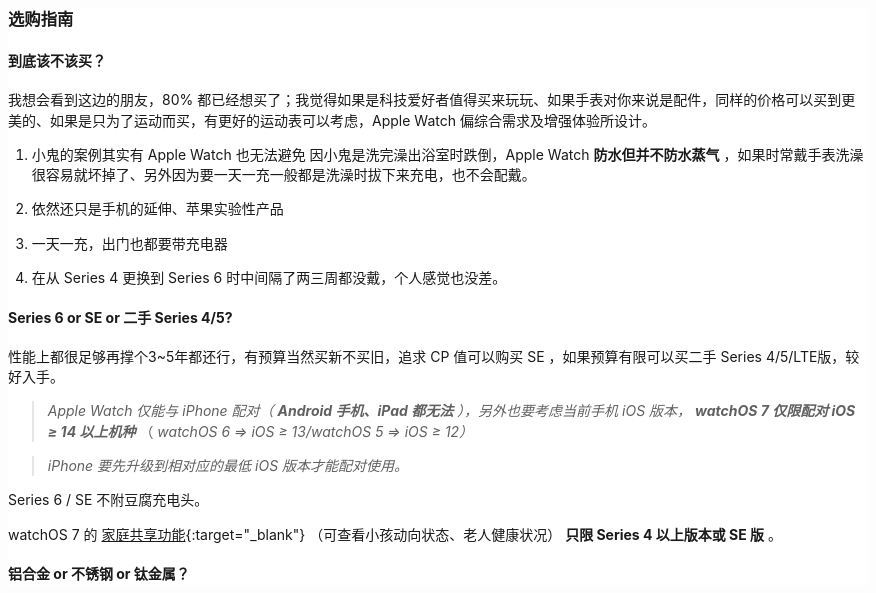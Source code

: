 

### 选购指南



#### 到底该不该买？



我想会看到这边的朋友，80% 都已经想买了；我觉得如果是科技爱好者值得买来玩玩、如果手表对你来说是配件，同样的价格可以买到更美的、如果是只为了运动而买，有更好的运动表可以考虑，Apple Watch 偏综合需求及增强体验所设计。



1. 小鬼的案例其实有 Apple Watch 也无法避免
   因小鬼是洗完澡出浴室时跌倒，Apple Watch **防水但并不防水蒸气** ，如果时常戴手表洗澡很容易就坏掉了、另外因为要一天一充一般都是洗澡时拔下来充电，也不会配戴。


2. 依然还只是手机的延伸、苹果实验性产品


3. 一天一充，出门也都要带充电器


4. 在从 Series 4 更换到 Series 6 时中间隔了两三周都没戴，个人感觉也没差。



#### Series 6 or SE or 二手 Series 4/5?



性能上都很足够再撑个3~5年都还行，有预算当然买新不买旧，追求 CP 值可以购买 SE ，如果预算有限可以买二手 Series 4/5/LTE版，较好入手。



> *Apple Watch 仅能与 iPhone 配对（ **Android 手机、iPad 都无法** ），另外也要考虑当前手机 iOS 版本， **watchOS 7 仅限配对 iOS ≥ 14 以上机种*** （ *watchOS 6 =&gt; iOS ≥ 13/watchOS 5 =&gt; iOS ≥ 12）*



> *iPhone 要先升级到相对应的最低 iOS 版本才能配对使用。*



Series 6 / SE 不附豆腐充电头。



watchOS 7 的 [家庭共享功能](https://www.apple.com/tw/newsroom/2020/09/apple-extends-the-apple-watch-experience-to-the-entire-family/){:target="_blank"} （可查看小孩动向状态、老人健康状况） **只限 Series 4 以上版本或 SE 版** 。



#### 铝合金 or 不锈钢 or 钛金属？


